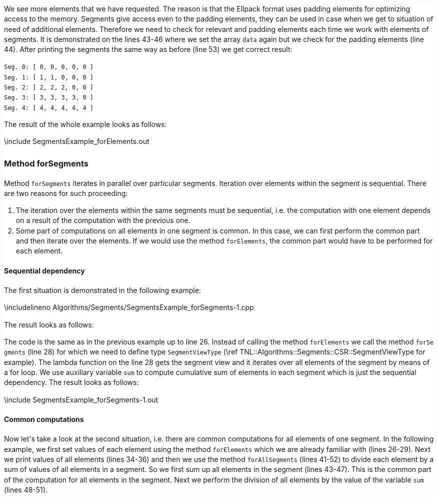 We see more elements that we have requested. The reason is that the Ellpack format uses padding elements for optimizing access to the memory. Segments give access even to the padding elements, they can be used in case when we get to situation of need of additional elements. Therefore we need to check for relevant and padding elements each time we work with elements of segments. It is demonstrated on the lines 43-46 where we set the array `data` again but we check for the padding elements (line 44). After printing the segments the same way as before (line 53) we get correct result:

```
Seg. 0: [ 0, 0, 0, 0, 0 ]
Seg. 1: [ 1, 1, 0, 0, 0 ]
Seg. 2: [ 2, 2, 2, 0, 0 ]
Seg. 3: [ 3, 3, 3, 3, 0 ]
Seg. 4: [ 4, 4, 4, 4, 4 ]
```

The result of the whole example looks as follows:

\include SegmentsExample_forElements.out

### Method forSegments

Method `forSegments` iterates in parallel over particular segments. Iteration over elements within the segment is sequential. There are two reasons for such proceeding:

1. The iteration over the elements within the same segments must be sequential, i.e. the computation with one element depends on a result of the computation with the previous one.
2. Some part of computations on all elements in one segment is common. In this case, we can first perform the common part and then iterate over the elements. If we would use the method `forElements`, the common part would have to be performed for each element.

#### Sequential dependency

The first situation is demonstrated in the following example:

\includelineno Algorithms/Segments/SegmentsExample_forSegments-1.cpp

The result looks as follows:

The code is the same as in the previous example up to line 26. Instead of calling the method `forElements` we call the method `forSegments` (line 28) for which we need to define type  `SegmentViewType` (\ref TNL::Algorithms::Segments::CSR::SegmentViewType for example). The lambda function on the line 28 gets the segment view and it iterates over all elements of the segment by means of a for loop. We use auxiliary variable `sum` to compute cumulative sum of elements in each segment which is just the sequential dependency. The result looks as follows:

\include SegmentsExample_forSegments-1.out

#### Common computations

Now let's take a look at the second situation, i.e. there are common computations for all elements of one segment. In the following example, we first set values of each element using the method `forElements` which we are already familiar with (lines 26-29). Next we print values of all elements (lines 34-36) and then we use the method `forAllSegments` (lines 41-52) to divide each element by a sum of values of all elements in a segment. So we first sum up all elements in the segment (lines 43-47). This is the common part of the computation for all elements in the segment. Next we perform the division of all elements by the value of the variable `sum` (lines 48-51).
